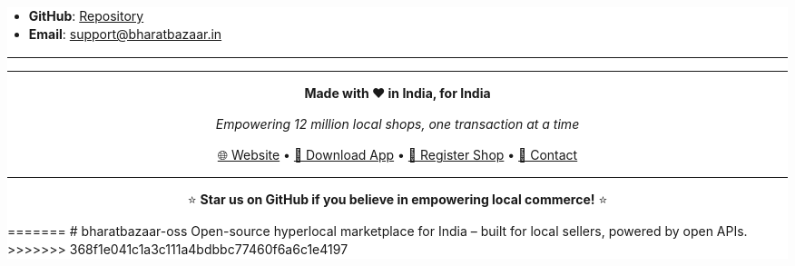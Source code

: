 - **GitHub**: [Repository](https://github.com/yourusername/bharatbazaar)
- **Email**: support@bharatbazaar.in

---



---

<div align="center">

**Made with ❤️ in India, for India**

*Empowering 12 million local shops, one transaction at a time*

[🌐 Website](https://bharatbazaar.in) • [📱 Download App](https://bharatbazaar.in/app) • [🏪 Register Shop](https://bharatbazaar.in/register) • [📧 Contact](mailto:support@bharatbazaar.in)

---

⭐ **Star us on GitHub if you believe in empowering local commerce!** ⭐

</div>
=======
# bharatbazaar-oss
Open-source hyperlocal marketplace for India – built for local sellers, powered by open APIs.
>>>>>>> 368f1e041c1a3c111a4bdbbc77460f6a6c1e4197
